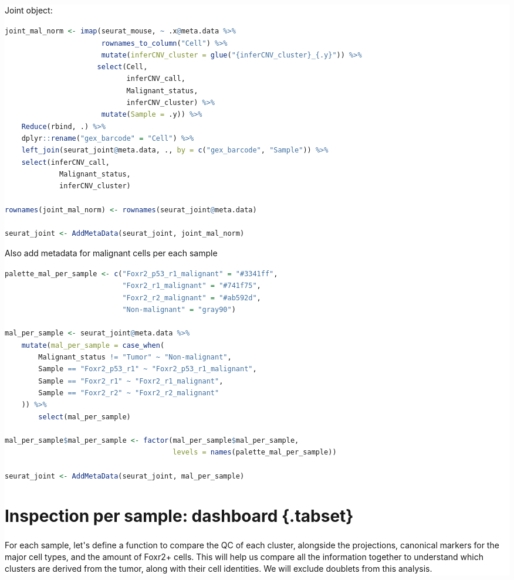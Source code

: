 Joint object:


```r
joint_mal_norm <- imap(seurat_mouse, ~ .x@meta.data %>% 
                       rownames_to_column("Cell") %>% 
                       mutate(inferCNV_cluster = glue("{inferCNV_cluster}_{.y}")) %>% 
                      select(Cell, 
                             inferCNV_call, 
                             Malignant_status,
                             inferCNV_cluster) %>% 
                       mutate(Sample = .y)) %>% 
    Reduce(rbind, .) %>% 
    dplyr::rename("gex_barcode" = "Cell") %>% 
    left_join(seurat_joint@meta.data, ., by = c("gex_barcode", "Sample")) %>% 
    select(inferCNV_call, 
             Malignant_status,
             inferCNV_cluster)

rownames(joint_mal_norm) <- rownames(seurat_joint@meta.data)

seurat_joint <- AddMetaData(seurat_joint, joint_mal_norm)
```

Also add metadata for malignant cells per each sample


```r
palette_mal_per_sample <- c("Foxr2_p53_r1_malignant" = "#3341ff",
                            "Foxr2_r1_malignant" = "#741f75",
                            "Foxr2_r2_malignant" = "#ab592d",
                            "Non-malignant" = "gray90")

mal_per_sample <- seurat_joint@meta.data %>% 
    mutate(mal_per_sample = case_when(
        Malignant_status != "Tumor" ~ "Non-malignant",
        Sample == "Foxr2_p53_r1" ~ "Foxr2_p53_r1_malignant",
        Sample == "Foxr2_r1" ~ "Foxr2_r1_malignant",
        Sample == "Foxr2_r2" ~ "Foxr2_r2_malignant"
    )) %>% 
        select(mal_per_sample)

mal_per_sample$mal_per_sample <- factor(mal_per_sample$mal_per_sample,
                                        levels = names(palette_mal_per_sample))

seurat_joint <- AddMetaData(seurat_joint, mal_per_sample)
```


# Inspection per sample: dashboard {.tabset}

For each sample, let's define a function to compare the QC of each cluster, alongside
the projections, canonical markers for the major cell types, and the amount of Foxr2+ cells.
This will help us compare all the information together to understand which clusters are derived
from the tumor, along with their cell identities. We will exclude doublets from this analysis.
